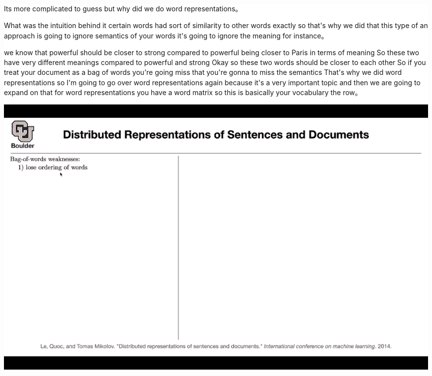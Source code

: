 Its more complicated to guess but why did we do word representations。

 What was the intuition behind it certain words had sort of similarity to other words exactly so that's why we did that this type of an approach is going to ignore semantics of your words it's going to ignore the meaning for instance。

 we know that powerful should be closer to strong compared to powerful being closer to Paris in terms of meaning So these two have very different meanings compared to powerful and strong Okay so these two words should be closer to each other So if you treat your document as a bag of words you're going miss that you're gonna to miss the semantics That's why we did word representations so I'm going to go over word representations again because it's a very important topic and then we are going to expand on that for word representations you have a word matrix so this is basically your vocabulary the row。



![](img/bbc67a3ffc9767c690fbfa07ac978cae_27.png)
